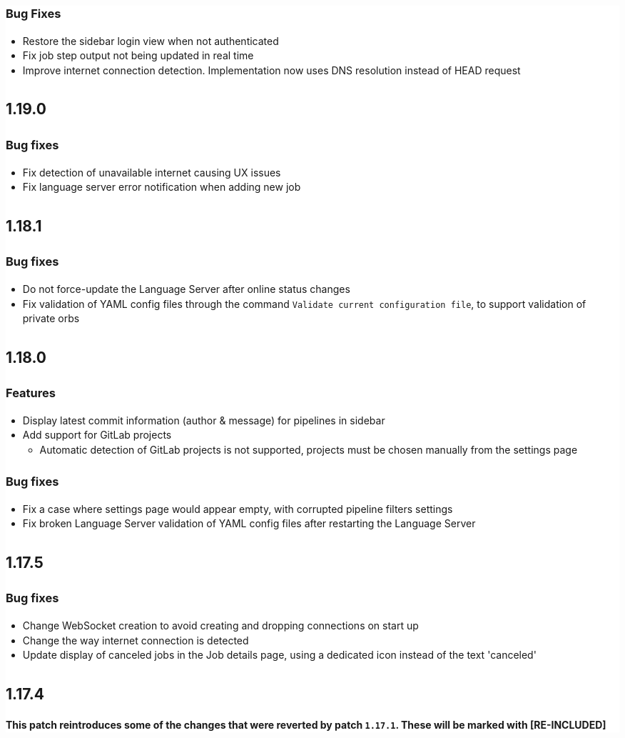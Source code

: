 
### Bug Fixes

* Restore the sidebar login view when not authenticated
* Fix job step output not being updated in real time
* Improve internet connection detection. Implementation now uses DNS resolution instead of HEAD request

## 1.19.0

### Bug fixes

- Fix detection of unavailable internet causing UX issues
- Fix language server error notification when adding new job

## 1.18.1

### Bug fixes

* Do not force-update the Language Server after online status changes
* Fix validation of YAML config files through the command `Validate current configuration file`, to support validation of private orbs


## 1.18.0

### Features

* Display latest commit information (author & message) for pipelines in sidebar
* Add support for GitLab projects
  * Automatic detection of GitLab projects is not supported, projects must be chosen manually from the settings page

### Bug fixes

* Fix a case where settings page would appear empty, with corrupted pipeline filters settings
* Fix broken Language Server validation of YAML config files after restarting the Language Server

## 1.17.5

### Bug fixes

* Change WebSocket creation to avoid creating and dropping connections on start up
* Change the way internet connection is detected
* Update display of canceled jobs in the Job details page, using a dedicated icon instead of the text 'canceled'

## 1.17.4

**This patch reintroduces some of the changes that were reverted by patch `1.17.1`. These will be marked with [RE-INCLUDED]**
